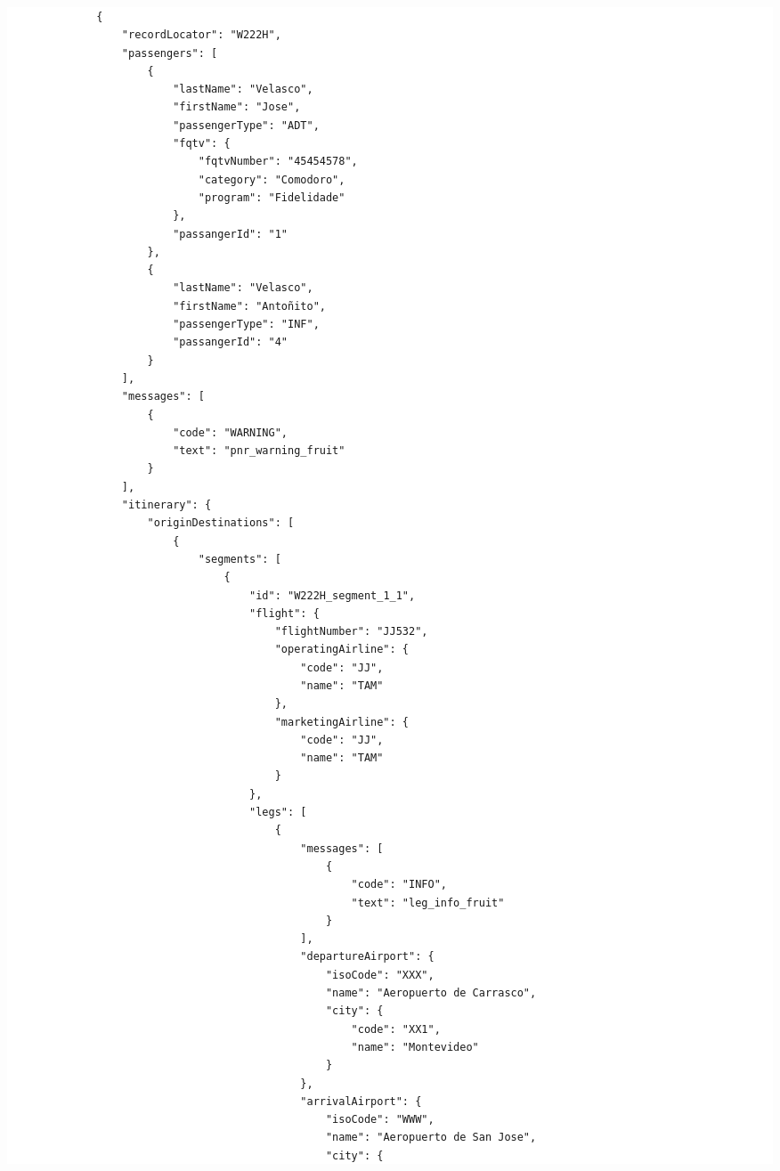                   {
                      "recordLocator": "W222H",
                      "passengers": [
                          {
                              "lastName": "Velasco",
                              "firstName": "Jose",
                              "passengerType": "ADT",
                              "fqtv": {
                                  "fqtvNumber": "45454578",
                                  "category": "Comodoro",
                                  "program": "Fidelidade"
                              },
                              "passangerId": "1"
                          },
                          {
                              "lastName": "Velasco",
                              "firstName": "Antoñito",
                              "passengerType": "INF",
                              "passangerId": "4"
                          }
                      ],
                      "messages": [
                          {
                              "code": "WARNING",
                              "text": "pnr_warning_fruit"
                          }
                      ],
                      "itinerary": {
                          "originDestinations": [
                              {
                                  "segments": [
                                      {
                                          "id": "W222H_segment_1_1",
                                          "flight": {
                                              "flightNumber": "JJ532",
                                              "operatingAirline": {
                                                  "code": "JJ",
                                                  "name": "TAM"
                                              },
                                              "marketingAirline": {
                                                  "code": "JJ",
                                                  "name": "TAM"
                                              }
                                          },
                                          "legs": [
                                              {
                                                  "messages": [
                                                      {
                                                          "code": "INFO",
                                                          "text": "leg_info_fruit"
                                                      }
                                                  ],
                                                  "departureAirport": {
                                                      "isoCode": "XXX",
                                                      "name": "Aeropuerto de Carrasco",
                                                      "city": {
                                                          "code": "XX1",
                                                          "name": "Montevideo"
                                                      }
                                                  },
                                                  "arrivalAirport": {
                                                      "isoCode": "WWW",
                                                      "name": "Aeropuerto de San Jose",
                                                      "city": {